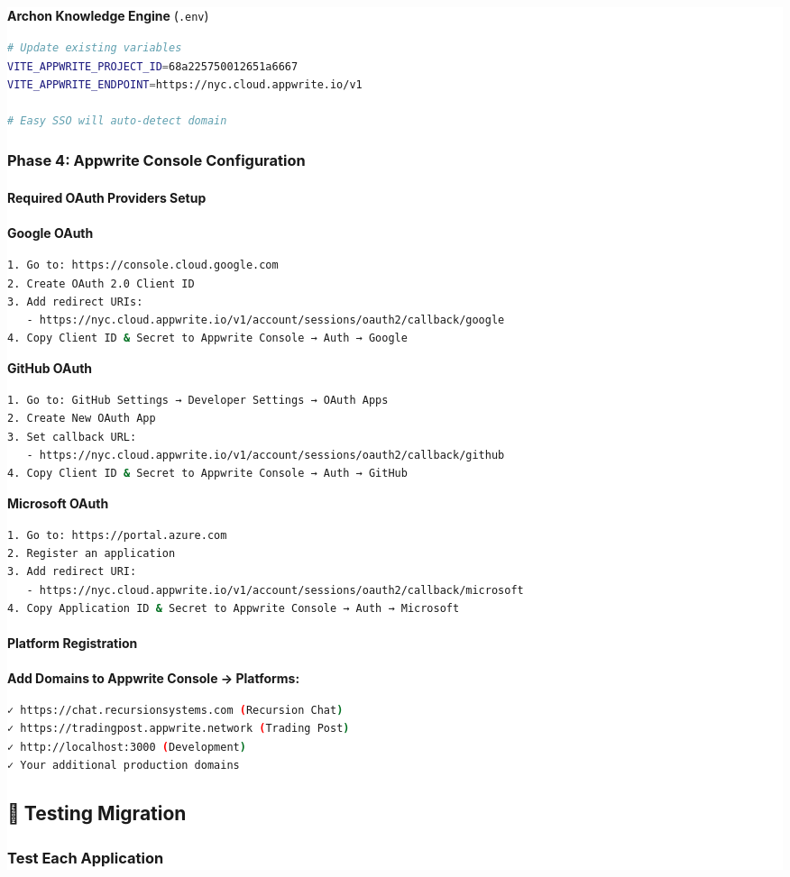 **Archon Knowledge Engine** (`.env`)
```bash
# Update existing variables
VITE_APPWRITE_PROJECT_ID=68a225750012651a6667
VITE_APPWRITE_ENDPOINT=https://nyc.cloud.appwrite.io/v1

# Easy SSO will auto-detect domain
```

### Phase 4: Appwrite Console Configuration

#### Required OAuth Providers Setup

**Google OAuth**
```bash
1. Go to: https://console.cloud.google.com
2. Create OAuth 2.0 Client ID  
3. Add redirect URIs:
   - https://nyc.cloud.appwrite.io/v1/account/sessions/oauth2/callback/google
4. Copy Client ID & Secret to Appwrite Console → Auth → Google
```

**GitHub OAuth**
```bash
1. Go to: GitHub Settings → Developer Settings → OAuth Apps
2. Create New OAuth App
3. Set callback URL:
   - https://nyc.cloud.appwrite.io/v1/account/sessions/oauth2/callback/github
4. Copy Client ID & Secret to Appwrite Console → Auth → GitHub
```

**Microsoft OAuth**
```bash
1. Go to: https://portal.azure.com
2. Register an application
3. Add redirect URI:
   - https://nyc.cloud.appwrite.io/v1/account/sessions/oauth2/callback/microsoft
4. Copy Application ID & Secret to Appwrite Console → Auth → Microsoft
```

#### Platform Registration

**Add Domains to Appwrite Console → Platforms:**
```bash
✓ https://chat.recursionsystems.com (Recursion Chat)
✓ https://tradingpost.appwrite.network (Trading Post)  
✓ http://localhost:3000 (Development)
✓ Your additional production domains
```

## 🧪 Testing Migration

### Test Each Application
